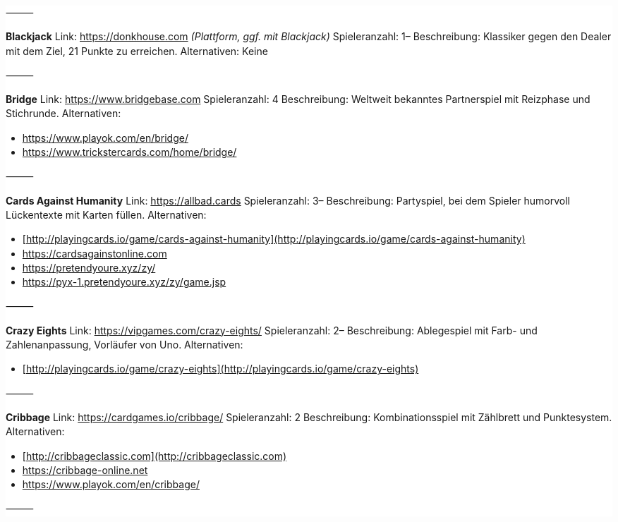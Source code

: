 ⸻

**Blackjack**
Link: https://donkhouse.com _(Plattform, ggf. mit Blackjack)_
Spieleranzahl: 1–
Beschreibung: Klassiker gegen den Dealer mit dem Ziel, 21 Punkte zu erreichen.
Alternativen: Keine

⸻

**Bridge**
Link: https://www.bridgebase.com
Spieleranzahl: 4
Beschreibung: Weltweit bekanntes Partnerspiel mit Reizphase und Stichrunde.
Alternativen:

- https://www.playok.com/en/bridge/
- https://www.trickstercards.com/home/bridge/

⸻


**Cards Against Humanity**
Link: https://allbad.cards
Spieleranzahl: 3–
Beschreibung: Partyspiel, bei dem Spieler humorvoll Lückentexte mit Karten füllen.
Alternativen:

- [http://playingcards.io/game/cards-against-humanity](http://playingcards.io/game/cards-against-humanity)
- https://cardsagainstonline.com
- https://pretendyoure.xyz/zy/
- https://pyx-1.pretendyoure.xyz/zy/game.jsp

⸻

**Crazy Eights**
Link: https://vipgames.com/crazy-eights/
Spieleranzahl: 2–
Beschreibung: Ablegespiel mit Farb- und Zahlenanpassung, Vorläufer von Uno.
Alternativen:

- [http://playingcards.io/game/crazy-eights](http://playingcards.io/game/crazy-eights)

⸻

**Cribbage**
Link: https://cardgames.io/cribbage/
Spieleranzahl: 2
Beschreibung: Kombinationsspiel mit Zählbrett und Punktesystem.
Alternativen:

- [http://cribbageclassic.com](http://cribbageclassic.com)
- https://cribbage-online.net
- https://www.playok.com/en/cribbage/

⸻
